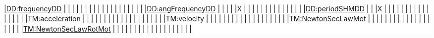|[DD:frequencyDD](#DD:frequencyDD)                          |                               |                               |                                 |                                       |                                 |                                   |                           |                                         |                                               |                               |                               |                                       |                                       |                                           |                                           |                                       |                               |                                                           |
|[DD:angFrequencyDD](#DD:angFrequencyDD)                    |                               |                               |                                 |                                       |X                                |                                   |                           |                                         |                                               |                               |                               |                                       |                                       |                                           |                                           |                                       |                               |                                                           |
|[DD:periodSHMDD](#DD:periodSHMDD)                          |                               |                               |X                                |                                       |                                 |                                   |                           |                                         |                                               |                               |                               |                                       |                                       |                                           |                                           |                                       |                               |                                                           |
|[TM:acceleration](#TM:acceleration)                        |                               |                               |                                 |                                       |                                 |                                   |                           |                                         |                                               |                               |                               |                                       |                                       |                                           |                                           |                                       |                               |                                                           |
|[TM:velocity](#TM:velocity)                                |                               |                               |                                 |                                       |                                 |                                   |                           |                                         |                                               |                               |                               |                                       |                                       |                                           |                                           |                                       |                               |                                                           |
|[TM:NewtonSecLawMot](#TM:NewtonSecLawMot)                  |                               |                               |                                 |                                       |                                 |                                   |                           |                                         |                                               |                               |                               |                                       |                                       |                                           |                                           |                                       |                               |                                                           |
|[TM:NewtonSecLawRotMot](#TM:NewtonSecLawRotMot)            |                               |                               |                                 |                                       |                                 |                                   |                           |                                         |                                               |                               |                               |                                       |                                       |                                           |                                           |                                       |                               |                                                           |